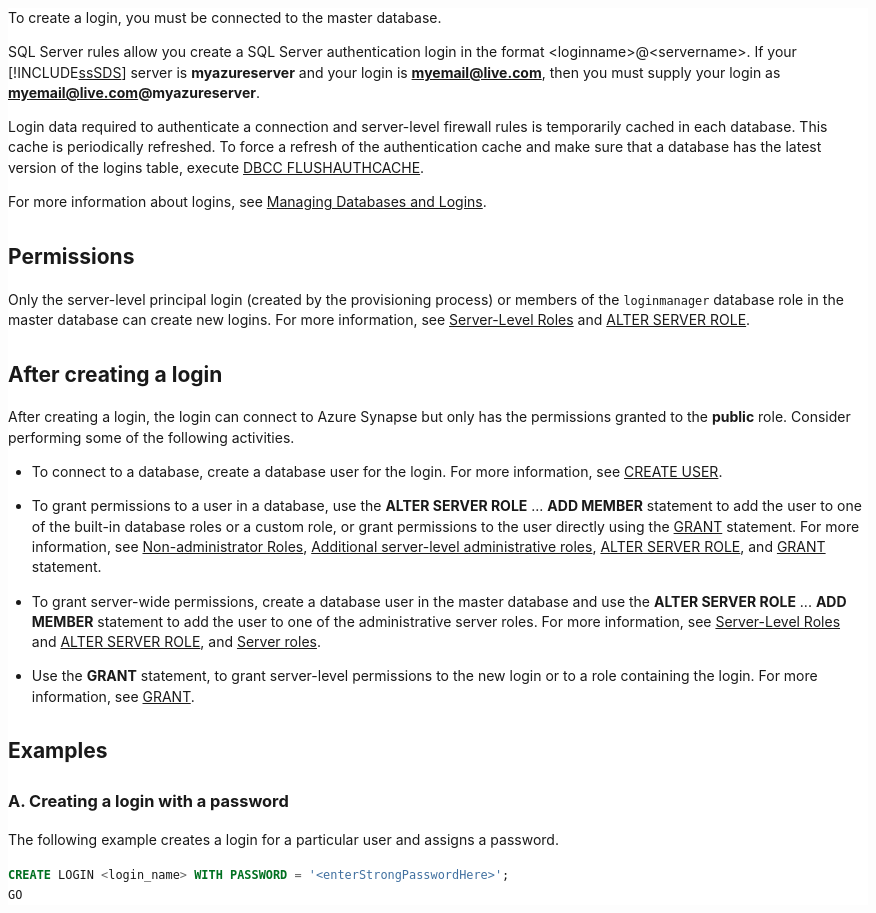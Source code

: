 To create a login, you must be connected to the master database.

SQL Server rules allow you create a SQL Server authentication login in the format \<loginname>@\<servername>. If your [!INCLUDE[ssSDS](../../includes/sssds-md.md)] server is **myazureserver** and your login is **myemail@live.com**, then you must supply your login as **myemail@live.com@myazureserver**.

Login data required to authenticate a connection and server-level firewall rules is temporarily cached in each database. This cache is periodically refreshed. To force a refresh of the authentication cache and make sure that a database has the latest version of the logins table, execute [DBCC FLUSHAUTHCACHE](../../t-sql/database-console-commands/dbcc-flushauthcache-transact-sql.md).

For more information about logins, see [Managing Databases and Logins](/azure/sql-database/sql-database-manage-logins).

## Permissions

Only the server-level principal login (created by the provisioning process) or members of the `loginmanager` database role in the master database can create new logins. For more information, see [Server-Level Roles](/azure/sql-database/sql-database-manage-logins#groups-and-roles) and [ALTER SERVER ROLE](../../t-sql/statements/alter-server-role-transact-sql.md).

## After creating a login

After creating a login, the login can connect to Azure Synapse but only has the permissions granted to the **public** role. Consider performing some of the following activities.

- To connect to a database, create a database user for the login. For more information, see [CREATE USER](../../t-sql/statements/create-user-transact-sql.md).
- To grant permissions to a user in a database, use the **ALTER SERVER ROLE** ... **ADD MEMBER** statement to add the user to one of the built-in database roles or a custom role, or grant permissions to the user directly using the [GRANT](grant-transact-sql.md) statement. For more information, see [Non-administrator Roles](/azure/sql-database/sql-database-manage-logins#non-administrator-users), [Additional server-level administrative roles](/azure/sql-database/sql-database-manage-logins#additional-server-level-administrative-roles), [ALTER SERVER ROLE](../../t-sql/statements/alter-server-role-transact-sql.md), and [GRANT](grant-transact-sql.md) statement.
- To grant server-wide permissions, create a database user in the master database and use the **ALTER SERVER ROLE** ... **ADD MEMBER** statement to add the user to one of the administrative server roles. For more information, see [Server-Level Roles](/azure/sql-database/sql-database-manage-logins#groups-and-roles) and [ALTER SERVER ROLE](../../t-sql/statements/alter-server-role-transact-sql.md), and [Server roles](/azure/sql-database/sql-database-manage-logins#additional-server-level-administrative-roles).

- Use the **GRANT** statement, to grant server-level permissions to the new login or to a role containing the login. For more information, see [GRANT](../../t-sql/statements/grant-transact-sql.md).

## Examples

### A. Creating a login with a password

The following example creates a login for a particular user and assigns a password.

```sql
CREATE LOGIN <login_name> WITH PASSWORD = '<enterStrongPasswordHere>';
GO
```
